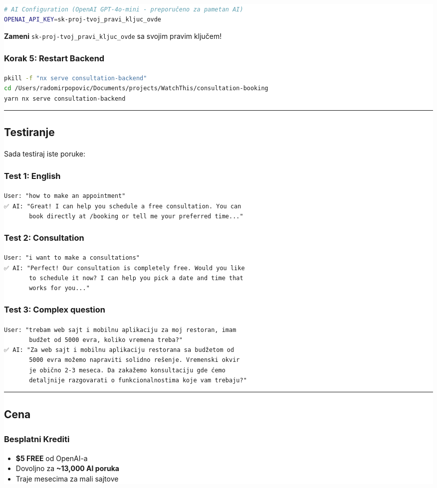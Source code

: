 ```bash
# AI Configuration (OpenAI GPT-4o-mini - preporučeno za pametan AI)
OPENAI_API_KEY=sk-proj-tvoj_pravi_kljuc_ovde
```

**Zameni** `sk-proj-tvoj_pravi_kljuc_ovde` sa svojim pravim ključem!

### Korak 5: Restart Backend
```bash
pkill -f "nx serve consultation-backend"
cd /Users/radomirpopovic/Documents/projects/WatchThis/consultation-booking
yarn nx serve consultation-backend
```

---

## Testiranje

Sada testiraj iste poruke:

### Test 1: English
```
User: "how to make an appointment"
✅ AI: "Great! I can help you schedule a free consultation. You can 
       book directly at /booking or tell me your preferred time..."
```

### Test 2: Consultation
```
User: "i want to make a consultations"
✅ AI: "Perfect! Our consultation is completely free. Would you like 
       to schedule it now? I can help you pick a date and time that 
       works for you..."
```

### Test 3: Complex question
```
User: "trebam web sajt i mobilnu aplikaciju za moj restoran, imam 
       budžet od 5000 evra, koliko vremena treba?"
✅ AI: "Za web sajt i mobilnu aplikaciju restorana sa budžetom od 
       5000 evra možemo napraviti solidno rešenje. Vremenski okvir 
       je obično 2-3 meseca. Da zakažemo konsultaciju gde ćemo 
       detaljnije razgovarati o funkcionalnostima koje vam trebaju?"
```

---

## Cena

### Besplatni Krediti
- **$5 FREE** od OpenAI-a
- Dovoljno za **~13,000 AI poruka**
- Traje mesecima za mali sajtove
